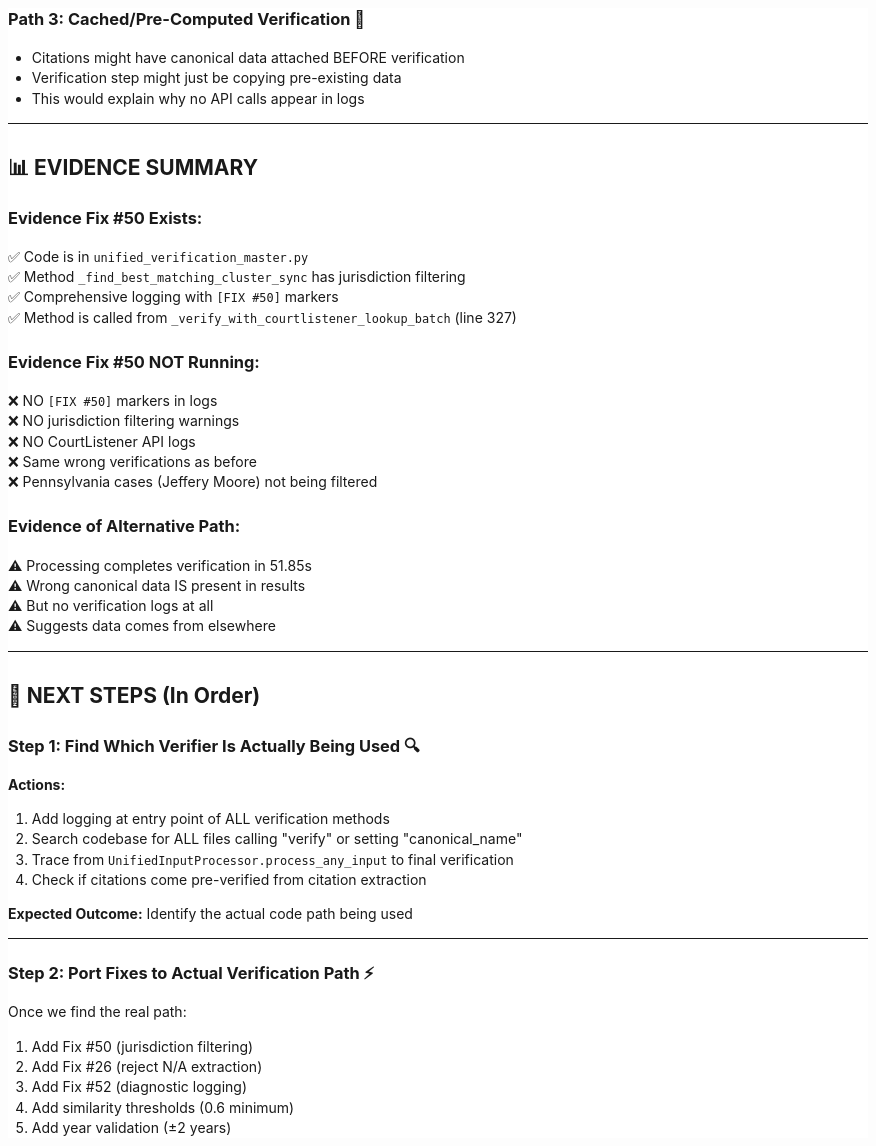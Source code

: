 ### Path 3: Cached/Pre-Computed Verification 🤔
- Citations might have canonical data attached BEFORE verification
- Verification step might just be copying pre-existing data
- This would explain why no API calls appear in logs

---

## 📊 **EVIDENCE SUMMARY**

### Evidence Fix #50 Exists:
✅ Code is in `unified_verification_master.py`  
✅ Method `_find_best_matching_cluster_sync` has jurisdiction filtering  
✅ Comprehensive logging with `[FIX #50]` markers  
✅ Method is called from `_verify_with_courtlistener_lookup_batch` (line 327)

### Evidence Fix #50 NOT Running:
❌ NO `[FIX #50]` markers in logs  
❌ NO jurisdiction filtering warnings  
❌ NO CourtListener API logs  
❌ Same wrong verifications as before  
❌ Pennsylvania cases (Jeffery Moore) not being filtered

### Evidence of Alternative Path:
⚠️ Processing completes verification in 51.85s  
⚠️ Wrong canonical data IS present in results  
⚠️ But no verification logs at all  
⚠️ Suggests data comes from elsewhere

---

## 🎯 **NEXT STEPS (In Order)**

### Step 1: Find Which Verifier Is Actually Being Used 🔍
**Actions:**
1. Add logging at entry point of ALL verification methods
2. Search codebase for ALL files calling "verify" or setting "canonical_name"
3. Trace from `UnifiedInputProcessor.process_any_input` to final verification
4. Check if citations come pre-verified from citation extraction

**Expected Outcome:** Identify the actual code path being used

---

### Step 2: Port Fixes to Actual Verification Path ⚡
Once we find the real path:
1. Add Fix #50 (jurisdiction filtering)
2. Add Fix #26 (reject N/A extraction)
3. Add Fix #52 (diagnostic logging)
4. Add similarity thresholds (0.6 minimum)
5. Add year validation (±2 years)
